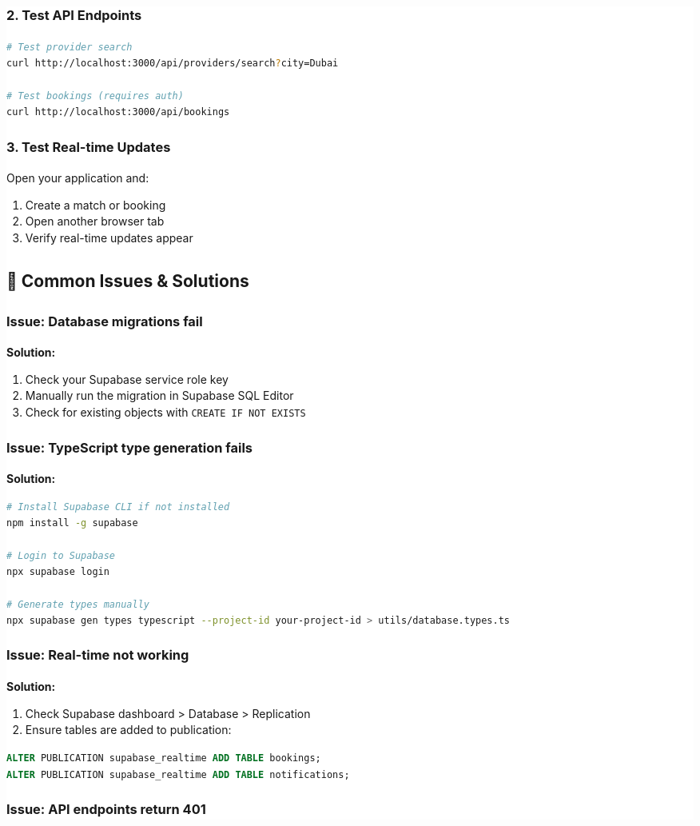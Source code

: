 ### 2. Test API Endpoints

```bash
# Test provider search
curl http://localhost:3000/api/providers/search?city=Dubai

# Test bookings (requires auth)
curl http://localhost:3000/api/bookings
```

### 3. Test Real-time Updates

Open your application and:
1. Create a match or booking
2. Open another browser tab
3. Verify real-time updates appear

## 🔧 Common Issues & Solutions

### Issue: Database migrations fail

**Solution:**
1. Check your Supabase service role key
2. Manually run the migration in Supabase SQL Editor
3. Check for existing objects with `CREATE IF NOT EXISTS`

### Issue: TypeScript type generation fails

**Solution:**
```bash
# Install Supabase CLI if not installed
npm install -g supabase

# Login to Supabase
npx supabase login

# Generate types manually
npx supabase gen types typescript --project-id your-project-id > utils/database.types.ts
```

### Issue: Real-time not working

**Solution:**
1. Check Supabase dashboard > Database > Replication
2. Ensure tables are added to publication:
```sql
ALTER PUBLICATION supabase_realtime ADD TABLE bookings;
ALTER PUBLICATION supabase_realtime ADD TABLE notifications;
```

### Issue: API endpoints return 401
